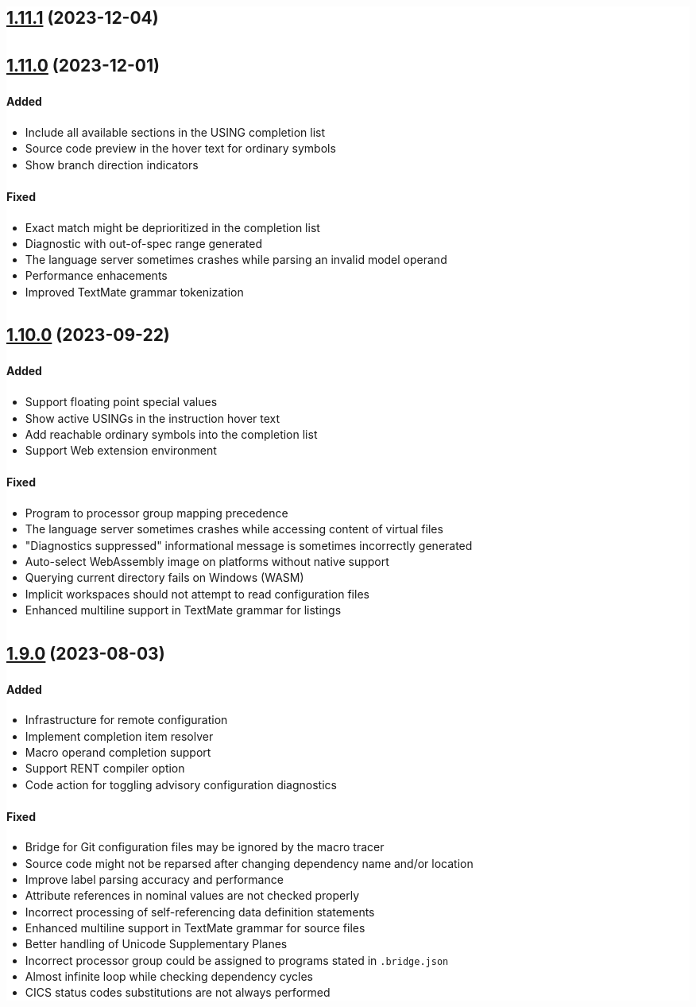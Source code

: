 ## [1.11.1](https://github.com/eclipse-che4z/che-che4z-lsp-for-hlasm/compare/1.11.0...1.11.1) (2023-12-04)

## [1.11.0](https://github.com/eclipse-che4z/che-che4z-lsp-for-hlasm/compare/1.10.0...1.11.0) (2023-12-01)

#### Added
- Include all available sections in the USING completion list
- Source code preview in the hover text for ordinary symbols
- Show branch direction indicators

#### Fixed
- Exact match might be deprioritized in the completion list
- Diagnostic with out-of-spec range generated
- The language server sometimes crashes while parsing an invalid model operand
- Performance enhacements
- Improved TextMate grammar tokenization

## [1.10.0](https://github.com/eclipse-che4z/che-che4z-lsp-for-hlasm/compare/1.9.0...1.10.0) (2023-09-22)

#### Added
- Support floating point special values
- Show active USINGs in the instruction hover text
- Add reachable ordinary symbols into the completion list
- Support Web extension environment

#### Fixed
- Program to processor group mapping precedence
- The language server sometimes crashes while accessing content of virtual files
- "Diagnostics suppressed" informational message is sometimes incorrectly generated
- Auto-select WebAssembly image on platforms without native support
- Querying current directory fails on Windows (WASM)
- Implicit workspaces should not attempt to read configuration files
- Enhanced multiline support in TextMate grammar for listings

## [1.9.0](https://github.com/eclipse-che4z/che-che4z-lsp-for-hlasm/compare/1.8.0...1.9.0) (2023-08-03)

#### Added
- Infrastructure for remote configuration
- Implement completion item resolver
- Macro operand completion support
- Support RENT compiler option
- Code action for toggling advisory configuration diagnostics

#### Fixed
- Bridge for Git configuration files may be ignored by the macro tracer
- Source code might not be reparsed after changing dependency name and/or location
- Improve label parsing accuracy and performance
- Attribute references in nominal values are not checked properly
- Incorrect processing of self-referencing data definition statements
- Enhanced multiline support in TextMate grammar for source files
- Better handling of Unicode Supplementary Planes
- Incorrect processor group could be assigned to programs stated in `.bridge.json`
- Almost infinite loop while checking dependency cycles
- CICS status codes substitutions are not always performed
